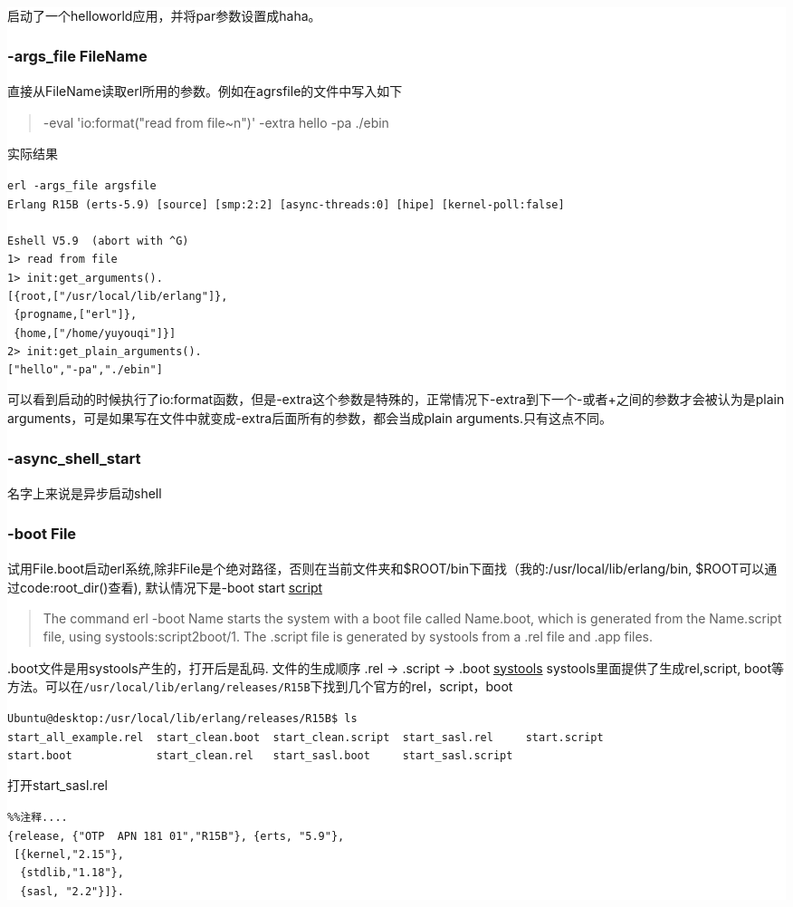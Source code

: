 启动了一个helloworld应用，并将par参数设置成haha。

### -args_file FileName
直接从FileName读取erl所用的参数。例如在agrsfile的文件中写入如下
> -eval 'io:format("read from file~n")' -extra hello -pa ./ebin

实际结果
```
erl -args_file argsfile
Erlang R15B (erts-5.9) [source] [smp:2:2] [async-threads:0] [hipe] [kernel-poll:false]

Eshell V5.9  (abort with ^G)
1> read from file
1> init:get_arguments().
[{root,["/usr/local/lib/erlang"]},
 {progname,["erl"]},
 {home,["/home/yuyouqi"]}]
2> init:get_plain_arguments().
["hello","-pa","./ebin"]
```

可以看到启动的时候执行了io:format函数，但是-extra这个参数是特殊的，正常情况下-extra到下一个-或者+之间的参数才会被认为是plain arguments，可是如果写在文件中就变成-extra后面所有的参数，都会当成plain arguments.只有这点不同。

### -async_shell_start
名字上来说是异步启动shell

### -boot File
试用File.boot启动erl系统,除非File是个绝对路径，否则在当前文件夹和$ROOT/bin下面找（我的:/usr/local/lib/erlang/bin,  $ROOT可以通过code:root_dir()查看),
默认情况下是-boot start
[script](http://www.erlang.org/doc/man/script.html)
> The command erl -boot Name starts the system with a boot file called Name.boot, which is generated from the Name.script file, using systools:script2boot/1.
The .script file is generated by systools from a .rel file and .app files.

.boot文件是用systools产生的，打开后是乱码.
文件的生成顺序 .rel -> .script -> .boot
[systools](http://erlang.org/doc/man/systools.html)
systools里面提供了生成rel,script, boot等方法。可以在`/usr/local/lib/erlang/releases/R15B`下找到几个官方的rel，script，boot
```
Ubuntu@desktop:/usr/local/lib/erlang/releases/R15B$ ls
start_all_example.rel  start_clean.boot  start_clean.script  start_sasl.rel     start.script
start.boot             start_clean.rel   start_sasl.boot     start_sasl.script
```

打开start_sasl.rel
```
%%注释....
{release, {"OTP  APN 181 01","R15B"}, {erts, "5.9"},
 [{kernel,"2.15"},
  {stdlib,"1.18"},
  {sasl, "2.2"}]}.
```
